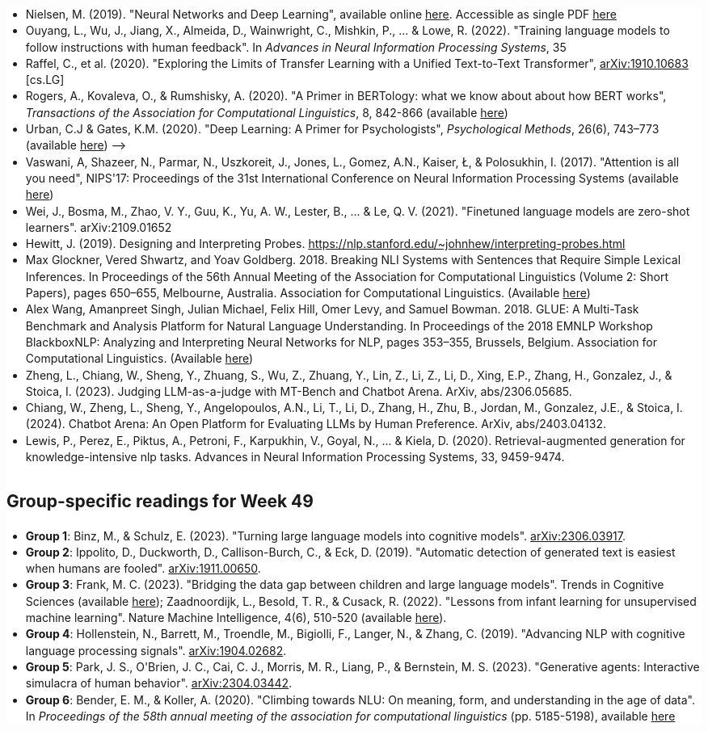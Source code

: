 -   Nielsen, M. (2019). "Neural Networks and Deep Learning", available online [here](http://neuralnetworksanddeeplearning.com/). Accessible as single PDF [here](https://static.latexstudio.net/article/2018/0912/neuralnetworksanddeeplearning.pdf) 
-   Ouyang, L., Wu, J., Jiang, X., Almeida, D., Wainwright, C., Mishkin, P., ... & Lowe, R. (2022). "Training language models to follow instructions with human feedback". In *Advances in Neural Information Processing Systems*, 35
-   Raffel, C., et al. (2020). "Exploring the Limits of Transfer Learning with a Unified Text-to-Text Transformer", [arXiv:1910.10683](https://arxiv.org/abs/1910.10683) [cs.LG]
-  Rogers, A., Kovaleva, O., & Rumshisky, A. (2020). "A Primer in BERTology: what we know about about how BERT works", _Transactions of the Association for Computational Linguistics_, 8, 842-866 (available [here](https://aclanthology.org/2020.tacl-1.54/))
-  Urban, C.J & Gates, K.M. (2020). "Deep Learning: A Primer for Psychologists", _Psychological Methods_, 26(6), 743–773 (available [here](https://psycnet.apa.org/record/2021-31499-001)) -->
-   Vaswani, A, Shazeer, N., Parmar, N., Uszkoreit, J., Jones, L., Gomez, A.N., Kaiser, Ł, & Polosukhin, I. (2017). "Attention is all you need", NIPS'17: Proceedings of the 31st International Conference on Neural Information Processing Systems (available [here](https://papers.nips.cc/paper_files/paper/2017/hash/3f5ee243547dee91fbd053c1c4a845aa-Abstract.html)) 
-   Wei, J., Bosma, M., Zhao, V. Y., Guu, K., Yu, A. W., Lester, B., ... & Le, Q. V. (2021). "Finetuned language models are zero-shot learners". arXiv:2109.01652
- Hewitt, J. (2019). Designing and Interpreting Probes. https://nlp.stanford.edu/~johnhew/interpreting-probes.html
- Max Glockner, Vered Shwartz, and Yoav Goldberg. 2018. Breaking NLI Systems with Sentences that Require Simple Lexical Inferences. In Proceedings of the 56th Annual Meeting of the Association for Computational Linguistics (Volume 2: Short Papers), pages 650–655, Melbourne, Australia. Association for Computational Linguistics. (Available [here](https://aclanthology.org/P18-2103/))
- Alex Wang, Amanpreet Singh, Julian Michael, Felix Hill, Omer Levy, and Samuel Bowman. 2018. GLUE: A Multi-Task Benchmark and Analysis Platform for Natural Language Understanding. In Proceedings of the 2018 EMNLP Workshop BlackboxNLP: Analyzing and Interpreting Neural Networks for NLP, pages 353–355, Brussels, Belgium. Association for Computational Linguistics. (Available [here](https://aclanthology.org/W18-5446/))
- Zheng, L., Chiang, W., Sheng, Y., Zhuang, S., Wu, Z., Zhuang, Y., Lin, Z., Li, Z., Li, D., Xing, E.P., Zhang, H., Gonzalez, J., & Stoica, I. (2023). Judging LLM-as-a-judge with MT-Bench and Chatbot Arena. ArXiv, abs/2306.05685.
- Chiang, W., Zheng, L., Sheng, Y., Angelopoulos, A.N., Li, T., Li, D., Zhang, H., Zhu, B., Jordan, M., Gonzalez, J.E., & Stoica, I. (2024). Chatbot Arena: An Open Platform for Evaluating LLMs by Human Preference. ArXiv, abs/2403.04132.
- Lewis, P., Perez, E., Piktus, A., Petroni, F., Karpukhin, V., Goyal, N., ... & Kiela, D. (2020). Retrieval-augmented generation for knowledge-intensive nlp tasks. Advances in Neural Information Processing Systems, 33, 9459-9474.

## Group-specific readings for Week 49



* **Group 1**: Binz, M., & Schulz, E. (2023). "Turning large language models into cognitive models". [arXiv:2306.03917](https://arxiv.org/abs/2306.03917).
* **Group 2**: Ippolito, D., Duckworth, D., Callison-Burch, C., & Eck, D. (2019). "Automatic detection of generated text is easiest when humans are fooled". [arXiv:1911.00650](https://arxiv.org/abs/1911.00650).
* **Group 3**: Frank, M. C. (2023). "Bridging the data gap between children and large language models". Trends in Cognitive Sciences (available [here](https://www.sciencedirect.com/science/article/pii/S1364661323002036)); Zaadnoordijk, L., Besold, T. R., & Cusack, R. (2022). "Lessons from infant learning for unsupervised machine learning". Nature Machine Intelligence, 4(6), 510-520 (available [here](https://www.nature.com/articles/s42256-022-00488-2)).
* **Group 4**: Hollenstein, N., Barrett, M., Troendle, M., Bigiolli, F., Langer, N., & Zhang, C. (2019). "Advancing NLP with cognitive language processing signals". [arXiv:1904.02682](https://arxiv.org/abs/1904.02682).
* **Group 5**: Park, J. S., O'Brien, J. C., Cai, C. J., Morris, M. R., Liang, P., & Bernstein, M. S. (2023). "Generative agents: Interactive simulacra of human behavior". [arXiv:2304.03442](https://arxiv.org/abs/2304.03442).
* **Group 6**: Bender, E. M., & Koller, A. (2020). "Climbing towards NLU: On meaning, form, and understanding in the age of data". In _Proceedings of the 58th annual meeting of the association for computational linguistics_ (pp. 5185-5198), available [here](https://aclanthology.org/2020.acl-main.463/)